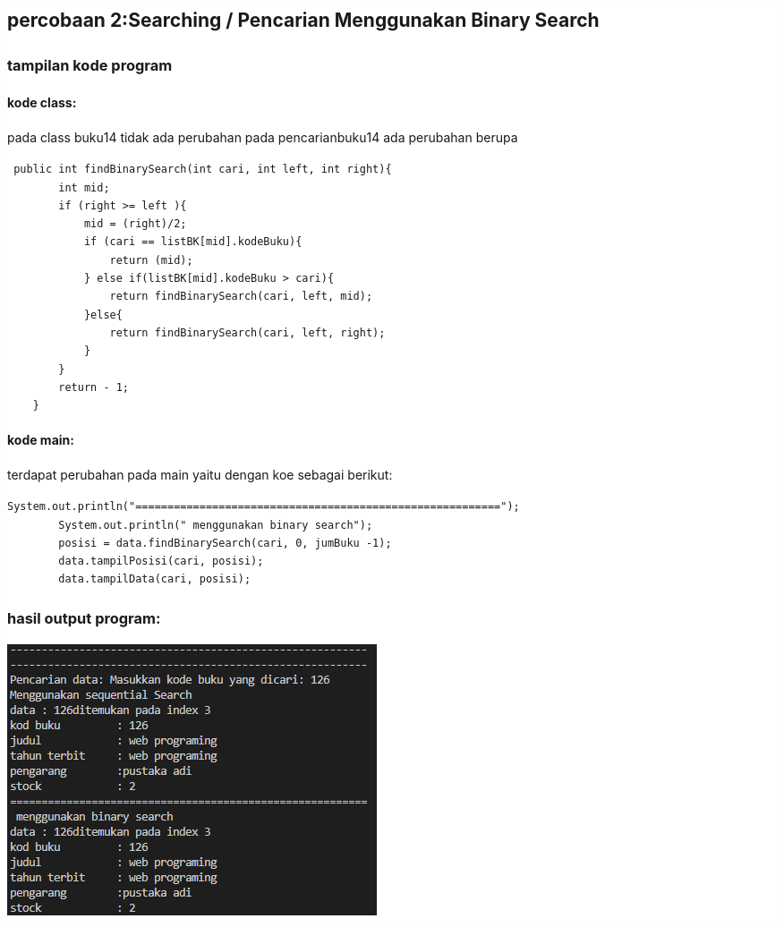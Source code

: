 ## percobaan 2:Searching / Pencarian Menggunakan Binary Search

### tampilan kode program

#### kode class:
pada class buku14 tidak ada perubahan
pada pencarianbuku14 ada perubahan berupa
```
 public int findBinarySearch(int cari, int left, int right){
        int mid;
        if (right >= left ){
            mid = (right)/2;
            if (cari == listBK[mid].kodeBuku){
                return (mid);
            } else if(listBK[mid].kodeBuku > cari){
                return findBinarySearch(cari, left, mid);
            }else{
                return findBinarySearch(cari, left, right);
            }
        }
        return - 1;
    }
```
#### kode main:
terdapat perubahan pada main yaitu dengan koe sebagai berikut:
```
System.out.println("=========================================================");
        System.out.println(" menggunakan binary search");
        posisi = data.findBinarySearch(cari, 0, jumBuku -1);
        data.tampilPosisi(cari, posisi);
        data.tampilData(cari, posisi);
```

### hasil output program:
<img src="binarybuku.png">  
